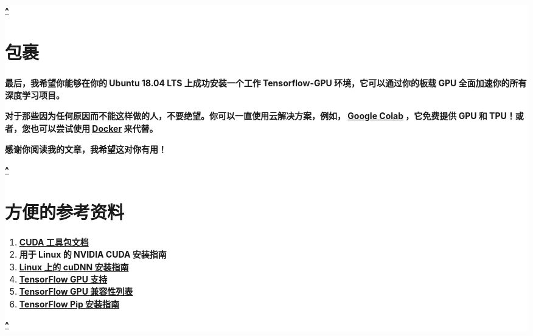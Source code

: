 **[^](#564e)**

# **包裹**

**最后，我希望你能够在你的 Ubuntu 18.04 LTS 上成功安装一个工作 Tensorflow-GPU 环境，它可以通过你的板载 GPU 全面加速你的所有深度学习项目。**

**对于那些因为任何原因而不能这样做的人，不要绝望。你可以一直使用云解决方案，例如， [Google Colab](https://colab.research.google.com/) ，它免费提供 GPU 和 TPU！或者，您也可以尝试使用 [Docker](https://www.tensorflow.org/install/docker) 来代替。**

**感谢你阅读我的文章，我希望这对你有用！**

**[^](#564e)**

# **方便的参考资料**

1.  **[CUDA 工具包文档](https://docs.nvidia.com/cuda/index.html)**
2.  **用于 Linux 的 NVIDIA CUDA 安装指南**
3.  **[Linux 上的 cuDNN 安装指南](https://docs.nvidia.com/deeplearning/sdk/cudnn-install/index.html#install-linux)**
4.  **[TensorFlow GPU 支持](https://www.tensorflow.org/install/gpu)**
5.  **[TensorFlow GPU 兼容性列表](https://www.tensorflow.org/install/source#gpu)**
6.  **[TensorFlow Pip 安装指南](https://www.tensorflow.org/install/pip)**

**[^](#564e)**